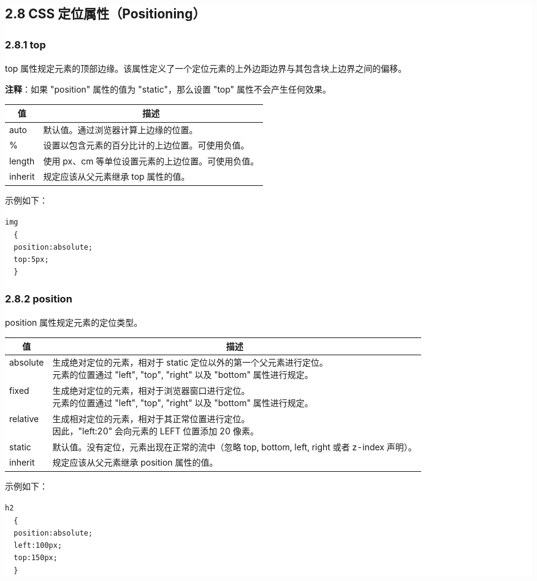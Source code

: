 

<a name="anchor2_8"></a>
## 2.8 CSS 定位属性（Positioning）


<a name="anchor2_8_1"></a>
### 2.8.1 top

top 属性规定元素的顶部边缘。该属性定义了一个定位元素的上外边距边界与其包含块上边界之间的偏移。

**注释**：如果 "position" 属性的值为 "static"，那么设置 "top" 属性不会产生任何效果。


|    值      |               描述                 |
| ---------- | ---------------------------------- |
| auto |   默认值。通过浏览器计算上边缘的位置。|
| % |  设置以包含元素的百分比计的上边位置。可使用负值。|
| length | 使用 px、cm 等单位设置元素的上边位置。可使用负值。|
| inherit |规定应该从父元素继承 top 属性的值。|

示例如下：

    img
      {
      position:absolute;
      top:5px;
      }

<a name="anchor2_8_2"></a>
### 2.8.2 position

position 属性规定元素的定位类型。


|    值      |               描述                 |
| ---------- | ---------------------------------- |
| absolute |   生成绝对定位的元素，相对于 static 定位以外的第一个父元素进行定位。<br/> 元素的位置通过 "left", "top", "right" 以及 "bottom" 属性进行规定。|
| fixed |  生成绝对定位的元素，相对于浏览器窗口进行定位。<br/> 元素的位置通过 "left", "top", "right" 以及 "bottom" 属性进行规定。|
| relative |   生成相对定位的元素，相对于其正常位置进行定位。<br/> 因此，"left:20" 会向元素的 LEFT 位置添加 20 像素。|
| static | 默认值。没有定位，元素出现在正常的流中（忽略 top, bottom, left, right 或者 z-index 声明）。|
| inherit |规定应该从父元素继承 position 属性的值。|

示例如下：

    h2
      {
      position:absolute;
      left:100px;
      top:150px;
      }
